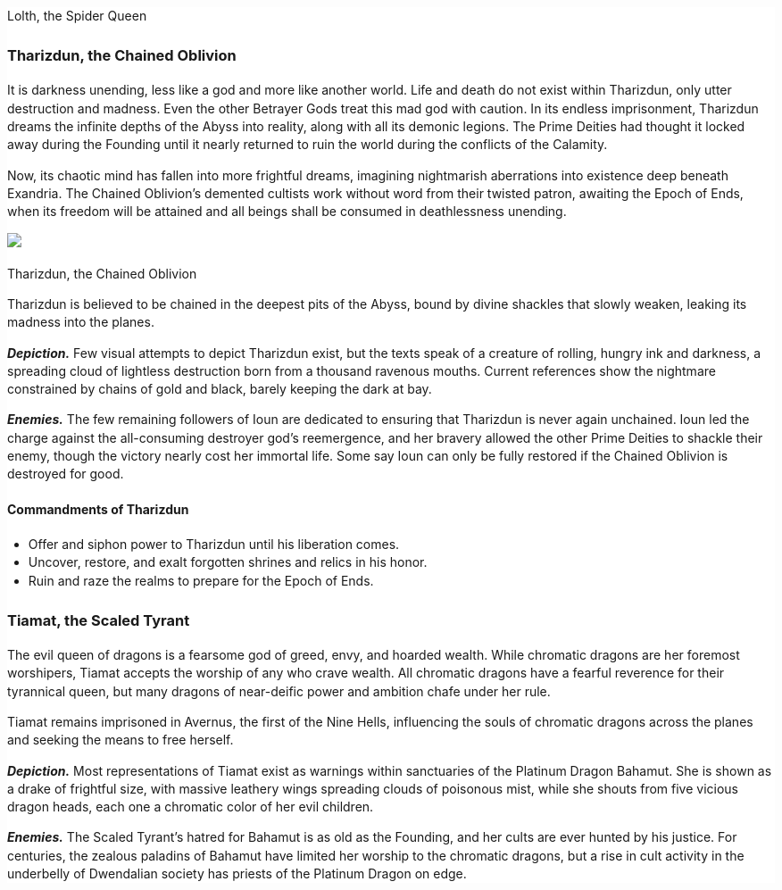 Lolth, the Spider Queen

### Tharizdun, the Chained Oblivion

It is darkness unending, less like a god and more like another world. Life and death do not exist within Tharizdun, only utter destruction and madness. Even the other Betrayer Gods treat this mad god with caution. In its endless imprisonment, Tharizdun dreams the infinite depths of the Abyss into reality, along with all its demonic legions. The Prime Deities had thought it locked away during the Founding until it nearly returned to ruin the world during the conflicts of the Calamity.

Now, its chaotic mind has fallen into more frightful dreams, imagining nightmarish aberrations into existence deep beneath Exandria. The Chained Oblivion’s demented cultists work without word from their twisted patron, awaiting the Epoch of Ends, when its freedom will be attained and all beings shall be consumed in deathlessness unending.

[![](https://media.dndbeyond.com/compendium-images/egtw/yDOyqyOocErRgYJK/01-21.png)](https://media.dndbeyond.com/compendium-images/egtw/yDOyqyOocErRgYJK/01-21.png)

Tharizdun, the Chained Oblivion

Tharizdun is believed to be chained in the deepest pits of the Abyss, bound by divine shackles that slowly weaken, leaking its madness into the planes.

**_Depiction._** Few visual attempts to depict Tharizdun exist, but the texts speak of a creature of rolling, hungry ink and darkness, a spreading cloud of lightless destruction born from a thousand ravenous mouths. Current references show the nightmare constrained by chains of gold and black, barely keeping the dark at bay.

**_Enemies._** The few remaining followers of Ioun are dedicated to ensuring that Tharizdun is never again unchained. Ioun led the charge against the all-consuming destroyer god’s reemergence, and her bravery allowed the other Prime Deities to shackle their enemy, though the victory nearly cost her immortal life. Some say Ioun can only be fully restored if the Chained Oblivion is destroyed for good.

#### Commandments of Tharizdun

-   Offer and siphon power to Tharizdun until his liberation comes.
-   Uncover, restore, and exalt forgotten shrines and relics in his honor.
-   Ruin and raze the realms to prepare for the Epoch of Ends.

### Tiamat, the Scaled Tyrant

The evil queen of dragons is a fearsome god of greed, envy, and hoarded wealth. While chromatic dragons are her foremost worshipers, Tiamat accepts the worship of any who crave wealth. All chromatic dragons have a fearful reverence for their tyrannical queen, but many dragons of near-deific power and ambition chafe under her rule.

Tiamat remains imprisoned in Avernus, the first of the Nine Hells, influencing the souls of chromatic dragons across the planes and seeking the means to free herself.

**_Depiction._** Most representations of Tiamat exist as warnings within sanctuaries of the Platinum Dragon Bahamut. She is shown as a drake of frightful size, with massive leathery wings spreading clouds of poisonous mist, while she shouts from five vicious dragon heads, each one a chromatic color of her evil children.

**_Enemies._** The Scaled Tyrant’s hatred for Bahamut is as old as the Founding, and her cults are ever hunted by his justice. For centuries, the zealous paladins of Bahamut have limited her worship to the chromatic dragons, but a rise in cult activity in the underbelly of Dwendalian society has priests of the Platinum Dragon on edge.
